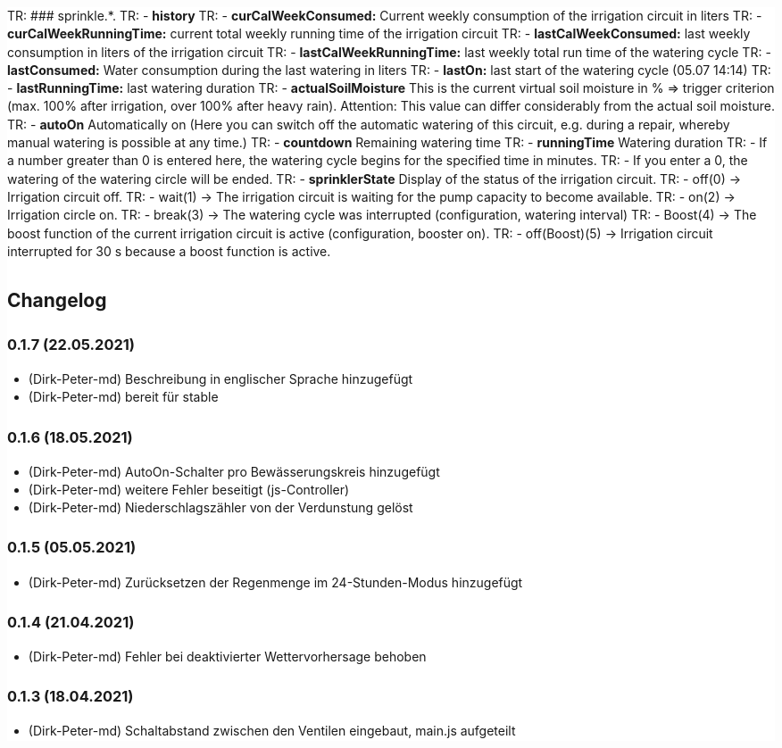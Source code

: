 TR: ### sprinkle.*.
TR: - **history**
TR:   - **curCalWeekConsumed:** Current weekly consumption of the irrigation circuit in liters
TR:   - **curCalWeekRunningTime:** current total weekly running time of the irrigation circuit
TR:   - **lastCalWeekConsumed:** last weekly consumption in liters of the irrigation circuit
TR:   - **lastCalWeekRunningTime:** last weekly total run time of the watering cycle
TR:   - **lastConsumed:** Water consumption during the last watering in liters
TR:   - **lastOn:** last start of the watering cycle (05.07 14:14)
TR:   - **lastRunningTime:** last watering duration
TR: - **actualSoilMoisture** This is the current virtual soil moisture in % => trigger criterion (max. 100% after irrigation, over 100% after heavy rain). Attention: This value can differ considerably from the actual soil moisture.
TR: - **autoOn** Automatically on (Here you can switch off the automatic watering of this circuit, e.g. during a repair, whereby manual watering is possible at any time.)
TR: - **countdown** Remaining watering time
TR: - **runningTime** Watering duration
TR:   - If a number greater than 0 is entered here, the watering cycle begins for the specified time in minutes.
TR:   - If you enter a 0, the watering of the watering circle will be ended.
TR: - **sprinklerState** Display of the status of the irrigation circuit.
TR:   - off(0) → Irrigation circuit off.
TR:   - wait(1) → The irrigation circuit is waiting for the pump capacity to become available.
TR:   - on(2) → Irrigation circle on.
TR:   - break(3) → The watering cycle was interrupted (configuration, watering interval)
TR:   - Boost(4) → The boost function of the current irrigation circuit is active (configuration, booster on).
TR:   - off(Boost)(5) → Irrigation circuit interrupted for 30 s because a boost function is active.

## Changelog



### 0.1.7 (22.05.2021)
* (Dirk-Peter-md) Beschreibung in englischer Sprache hinzugefügt
* (Dirk-Peter-md) bereit für stable

### 0.1.6 (18.05.2021)
* (Dirk-Peter-md) AutoOn-Schalter pro Bewässerungskreis hinzugefügt
* (Dirk-Peter-md) weitere Fehler beseitigt (js-Controller)
* (Dirk-Peter-md) Niederschlagszähler von der Verdunstung gelöst

### 0.1.5 (05.05.2021)
* (Dirk-Peter-md) Zurücksetzen der Regenmenge im 24-Stunden-Modus hinzugefügt

### 0.1.4 (21.04.2021)
* (Dirk-Peter-md) Fehler bei deaktivierter Wettervorhersage behoben

### 0.1.3 (18.04.2021)
* (Dirk-Peter-md) Schaltabstand zwischen den Ventilen eingebaut, main.js aufgeteilt
